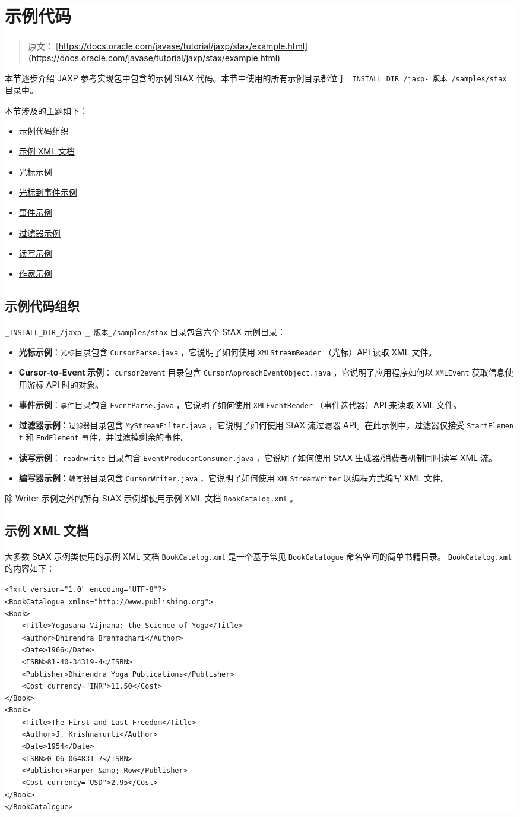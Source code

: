 # 示例代码

> 原文： [https://docs.oracle.com/javase/tutorial/jaxp/stax/example.html](https://docs.oracle.com/javase/tutorial/jaxp/stax/example.html)

本节逐步介绍 JAXP 参考实现包中包含的示例 StAX 代码。本节中使用的所有示例目录都位于 `_INSTALL_DIR_/jaxp-_版本_/samples/stax` 目录中。

本节涉及的主题如下：

*   [示例代码组织](#bnbfm)

*   [示例 XML 文档](#bnbfn)

*   [光标示例](#bnbfo)

*   [光标到事件示例](#bnbft)

*   [事件示例](#bnbfz)

*   [过滤器示例](#bnbgh)

*   [读写示例](#bnbgq)

*   [作家示例](#bnbgx)

## 示例代码组织

`_INSTALL_DIR_/jaxp-_ 版本_/samples/stax` 目录包含六个 StAX 示例目录：

*   **光标示例**：`光标`目录包含 `CursorParse.java` ，它说明了如何使用 `XMLStreamReader` （光标）API 读取 XML 文件。

*   **Cursor-to-Event 示例**： `cursor2event` 目录包含 `CursorApproachEventObject.java` ，它说明了应用程序如何以 `XMLEvent` 获取信息使用游标 API 时的对象。

*   **事件示例**：`事件`目录包含 `EventParse.java` ，它说明了如何使用 `XMLEventReader` （事件迭代器）API 来读取 XML 文件。

*   **过滤器示例**：`过滤器`目录包含 `MyStreamFilter.java` ，它说明了如何使用 StAX 流过滤器 API。在此示例中，过滤器仅接受 `StartElement` 和 `EndElement` 事件，并过滤掉剩余的事件。

*   **读写示例**： `readnwrite` 目录包含 `EventProducerConsumer.java` ，它说明了如何使用 StAX 生成器/消费者机制同时读写 XML 流。

*   **编写器示例**：`编写器`目录包含 `CursorWriter.java` ，它说明了如何使用 `XMLStreamWriter` 以编程方式编写 XML 文件。

除 Writer 示例之外的所有 StAX 示例都使用示例 XML 文档 `BookCatalog.xml` 。

## 示例 XML 文档

大多数 StAX 示例类使用的示例 XML 文档 `BookCatalog.xml` 是一个基于常见 `BookCatalogue` 命名空间的简单书籍目录。 `BookCatalog.xml` 的内容如下：

```
<?xml version="1.0" encoding="UTF-8"?>
<BookCatalogue xmlns="http://www.publishing.org">
<Book>
    <Title>Yogasana Vijnana: the Science of Yoga</Title>
    <author>Dhirendra Brahmachari</Author>
    <Date>1966</Date>
    <ISBN>81-40-34319-4</ISBN>
    <Publisher>Dhirendra Yoga Publications</Publisher>
    <Cost currency="INR">11.50</Cost>
</Book>
<Book>
    <Title>The First and Last Freedom</Title>
    <Author>J. Krishnamurti</Author>
    <Date>1954</Date>
    <ISBN>0-06-064831-7</ISBN>
    <Publisher>Harper &amp; Row</Publisher>
    <Cost currency="USD">2.95</Cost>
</Book>
</BookCatalogue>
```